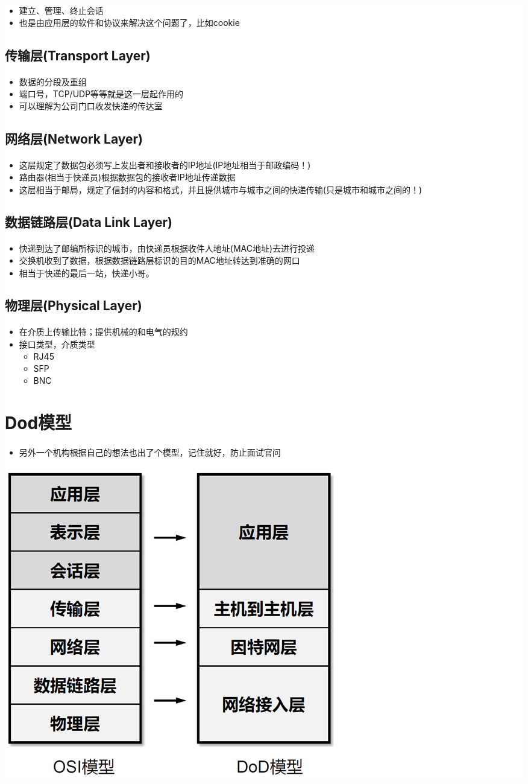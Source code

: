 - 建立、管理、终止会话
- 也是由应用层的软件和协议来解决这个问题了，比如cookie

## 传输层(Transport Layer)

- 数据的分段及重组
- 端口号，TCP/UDP等等就是这一层起作用的
- 可以理解为公司门口收发快递的传达室

## 网络层(Network Layer)

- 这层规定了数据包必须写上发出者和接收者的IP地址(IP地址相当于邮政编码！)
- 路由器(相当于快递员)根据数据包的接收者IP地址传递数据
- 这层相当于邮局，规定了信封的内容和格式，并且提供城市与城市之间的快递传输(只是城市和城市之间的！)

## 数据链路层(Data Link Layer)

- 快递到达了邮编所标识的城市，由快递员根据收件人地址(MAC地址)去进行投递
- 交换机收到了数据，根据数据链路层标识的目的MAC地址转达到准确的网口
- 相当于快递的最后一站，快递小哥。

## 物理层(Physical Layer)

- 在介质上传输比特；提供机械的和电气的规约
- 接口类型，介质类型
   - RJ45
   - SFP
   - BNC

# Dod模型

- 另外一个机构根据自己的想法也出了个模型，记住就好，防止面试官问

![image-20240517173012431](19.%E8%B7%AF%E7%94%B1/image-20240517173012431.png)
